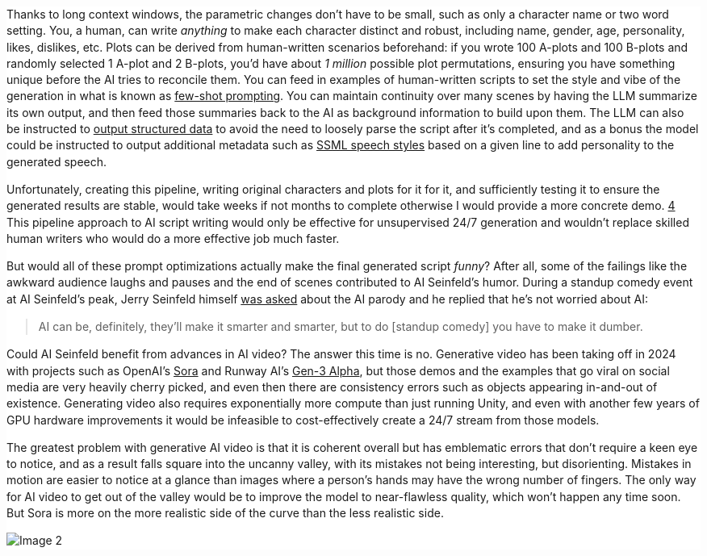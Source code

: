 ```
```

Thanks to long context windows, the parametric changes don’t have to be small, such as only a character name or two word setting. You, a human, can write _anything_ to make each character distinct and robust, including name, gender, age, personality, likes, dislikes, etc. Plots can be derived from human-written scenarios beforehand: if you wrote 100 A-plots and 100 B-plots and randomly selected 1 A-plot and 2 B-plots, you’d have about _1 million_ possible plot permutations, ensuring you have something unique before the AI tries to reconcile them. You can feed in examples of human-written scripts to set the style and vibe of the generation in what is known as [few-shot prompting](https://www.promptingguide.ai/techniques/fewshot). You can maintain continuity over many scenes by having the LLM summarize its own output, and then feed those summaries back to the AI as background information to build upon them. The LLM can also be instructed to [output structured data](https://minimaxir.com/2023/12/chatgpt-structured-data/) to avoid the need to loosely parse the script after it’s completed, and as a bonus the model could be instructed to output additional metadata such as [SSML speech styles](https://learn.microsoft.com/en-us/azure/ai-services/speech-service/speech-synthesis-markup-voice#use-speaking-styles-and-roles) based on a given line to add personality to the generated speech.

Unfortunately, creating this pipeline, writing original characters and plots for it for it, and sufficiently testing it to ensure the generated results are stable, would take weeks if not months to complete otherwise I would provide a more concrete demo. [4](https://minimaxir.com/2024/08/ai-seinfeld/#fn:4) This pipeline approach to AI script writing would only be effective for unsupervised 24/7 generation and wouldn’t replace skilled human writers who would do a more effective job much faster.

But would all of these prompt optimizations actually make the final generated script _funny_? After all, some of the failings like the awkward audience laughs and pauses and the end of scenes contributed to AI Seinfeld’s humor. During a standup comedy event at AI Seinfeld’s peak, Jerry Seinfeld himself [was asked](https://www.reddit.com/r/seinfeld/comments/10tnn1k/jerry_talking_about_ai_seinfeld_last_night/) about the AI parody and he replied that he’s not worried about AI:

> AI can be, definitely, they’ll make it smarter and smarter, but to do \[standup comedy\] you have to make it dumber.

Could AI Seinfeld benefit from advances in AI video? The answer this time is no. Generative video has been taking off in 2024 with projects such as OpenAI’s [Sora](https://openai.com/index/sora/) and Runway AI’s [Gen-3 Alpha](https://runwayml.com/product), but those demos and the examples that go viral on social media are very heavily cherry picked, and even then there are consistency errors such as objects appearing in-and-out of existence. Generating video also requires exponentially more compute than just running Unity, and even with another few years of GPU hardware improvements it would be infeasible to cost-effectively create a 24/7 stream from those models.

The greatest problem with generative AI video is that it is coherent overall but has emblematic errors that don’t require a keen eye to notice, and as a result falls square into the uncanny valley, with its mistakes not being interesting, but disorienting. Mistakes in motion are easier to notice at a glance than images where a person’s hands may have the wrong number of fingers. The only way for AI video to get out of the valley would be to improve the model to near-flawless quality, which won’t happen any time soon. But Sora is more on the more realistic side of the curve than the less realistic side.

![Image 2](https://minimaxir.com/2024/08/ai-seinfeld/uncanny_valley_2.webp)
